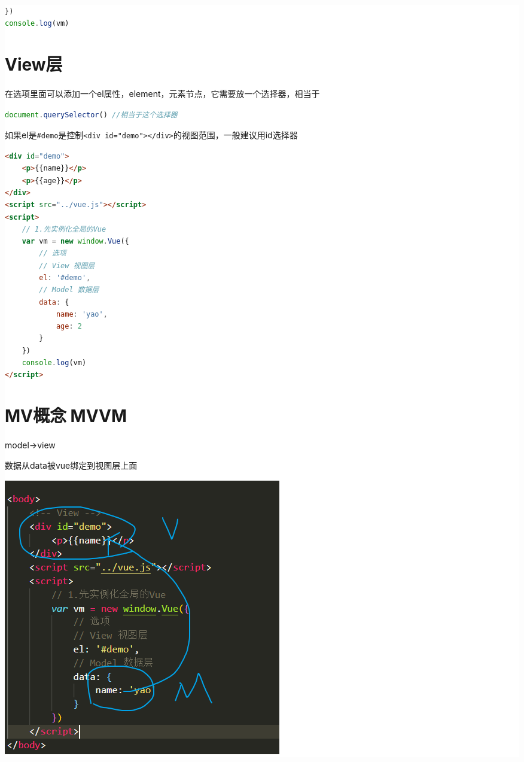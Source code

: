 ```js
})
console.log(vm)
```

# View层

在选项里面可以添加一个el属性，element，元素节点，它需要放一个选择器，相当于
```js
document.querySelector() //相当于这个选择器
```
如果el是`#demo`是控制`<div id="demo"></div>`的视图范围，一般建议用id选择器
```html
<div id="demo">
    <p>{{name}}</p>
    <p>{{age}}</p>
</div>
<script src="../vue.js"></script>
<script>
    // 1.先实例化全局的Vue
    var vm = new window.Vue({
        // 选项
        // View 视图层
        el: '#demo',
        // Model 数据层
        data: {
            name: 'yao',
            age: 2
        }
    })
    console.log(vm)
</script>
```

# MV概念 MVVM

model->view

数据从data被vue绑定到视图层上面

<img src="2.png" />